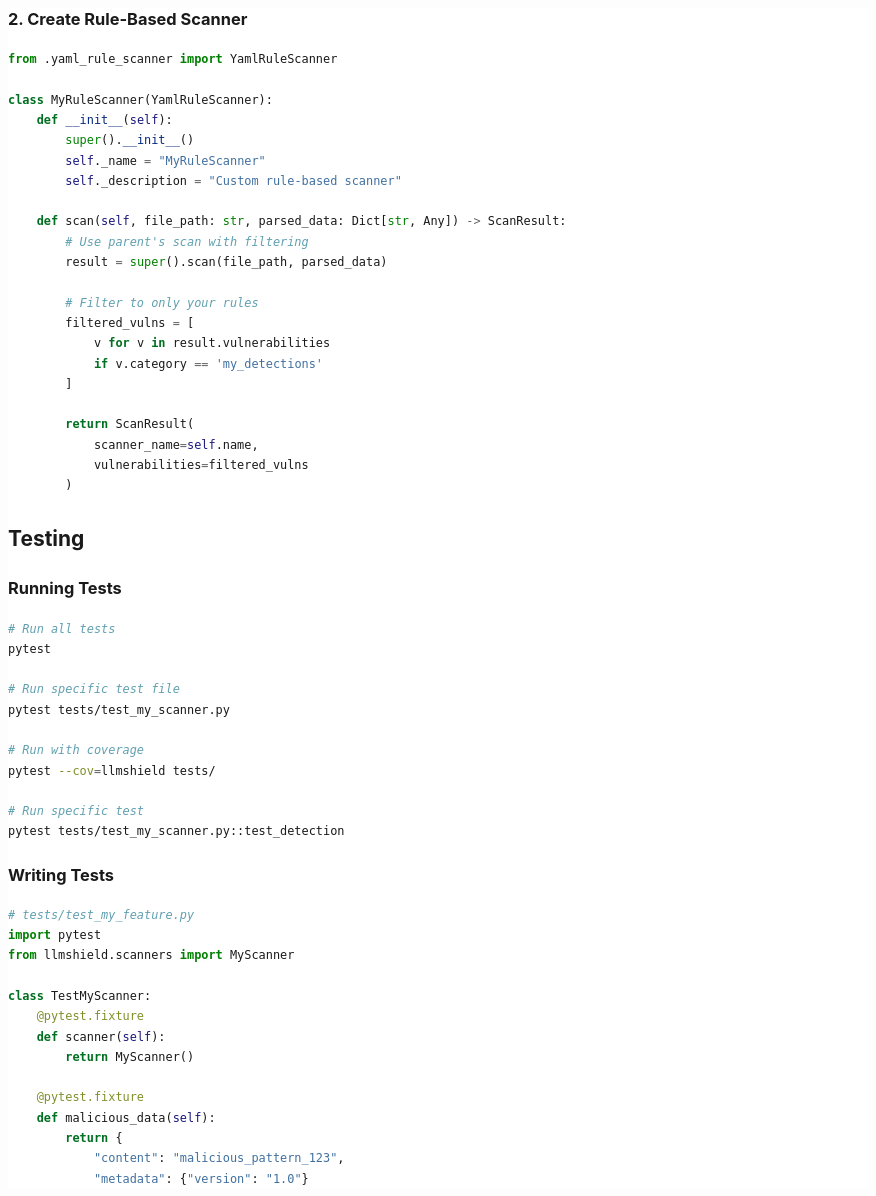 ```yaml
```

### 2. Create Rule-Based Scanner

```python
from .yaml_rule_scanner import YamlRuleScanner

class MyRuleScanner(YamlRuleScanner):
    def __init__(self):
        super().__init__()
        self._name = "MyRuleScanner"
        self._description = "Custom rule-based scanner"
        
    def scan(self, file_path: str, parsed_data: Dict[str, Any]) -> ScanResult:
        # Use parent's scan with filtering
        result = super().scan(file_path, parsed_data)
        
        # Filter to only your rules
        filtered_vulns = [
            v for v in result.vulnerabilities 
            if v.category == 'my_detections'
        ]
        
        return ScanResult(
            scanner_name=self.name,
            vulnerabilities=filtered_vulns
        )
```

## Testing

### Running Tests

```bash
# Run all tests
pytest

# Run specific test file
pytest tests/test_my_scanner.py

# Run with coverage
pytest --cov=llmshield tests/

# Run specific test
pytest tests/test_my_scanner.py::test_detection
```

### Writing Tests

```python
# tests/test_my_feature.py
import pytest
from llmshield.scanners import MyScanner

class TestMyScanner:
    @pytest.fixture
    def scanner(self):
        return MyScanner()
    
    @pytest.fixture
    def malicious_data(self):
        return {
            "content": "malicious_pattern_123",
            "metadata": {"version": "1.0"}
```